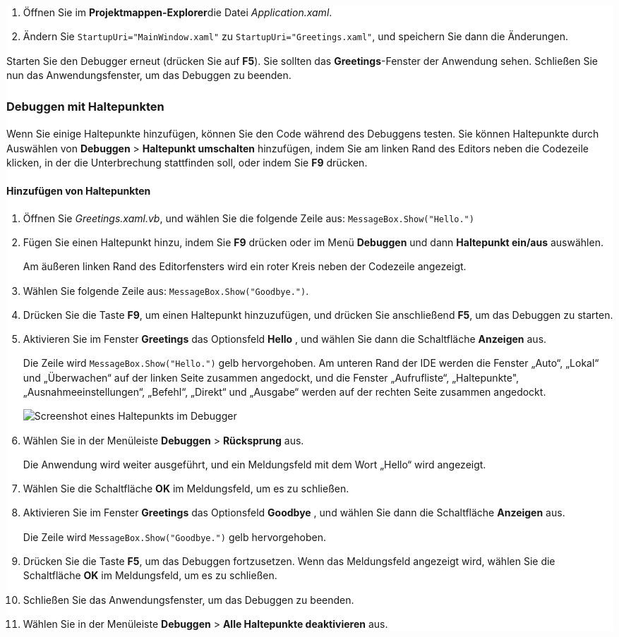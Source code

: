 1. Öffnen Sie im **Projektmappen-Explorer**die Datei *Application.xaml*.

2. Ändern Sie `StartupUri="MainWindow.xaml"` zu `StartupUri="Greetings.xaml"`, und speichern Sie dann die Änderungen.

Starten Sie den Debugger erneut (drücken Sie auf **F5**). Sie sollten das **Greetings**-Fenster der Anwendung sehen. Schließen Sie nun das Anwendungsfenster, um das Debuggen zu beenden.

### <a name="debug-with-breakpoints"></a>Debuggen mit Haltepunkten

Wenn Sie einige Haltepunkte hinzufügen, können Sie den Code während des Debuggens testen. Sie können Haltepunkte durch Auswählen von **Debuggen** > **Haltepunkt umschalten** hinzufügen, indem Sie am linken Rand des Editors neben die Codezeile klicken, in der die Unterbrechung stattfinden soll, oder indem Sie **F9** drücken.

#### <a name="add-breakpoints"></a>Hinzufügen von Haltepunkten

1. Öffnen Sie *Greetings.xaml.vb*, und wählen Sie die folgende Zeile aus: `MessageBox.Show("Hello.")`

2. Fügen Sie einen Haltepunkt hinzu, indem Sie **F9** drücken oder im Menü **Debuggen** und dann **Haltepunkt ein/aus** auswählen.

   Am äußeren linken Rand des Editorfensters wird ein roter Kreis neben der Codezeile angezeigt.

3. Wählen Sie folgende Zeile aus: `MessageBox.Show("Goodbye.")`.

4. Drücken Sie die Taste **F9**, um einen Haltepunkt hinzuzufügen, und drücken Sie anschließend **F5**, um das Debuggen zu starten.

5. Aktivieren Sie im Fenster **Greetings** das Optionsfeld **Hello** , und wählen Sie dann die Schaltfläche **Anzeigen** aus.

   Die Zeile wird `MessageBox.Show("Hello.")` gelb hervorgehoben. Am unteren Rand der IDE werden die Fenster „Auto“, „Lokal“ und „Überwachen“ auf der linken Seite zusammen angedockt, und die Fenster „Aufrufliste“, „Haltepunkte", „Ausnahmeeinstellungen“, „Befehl“, „Direkt“ und „Ausgabe“ werden auf der rechten Seite zusammen angedockt.

   ![Screenshot eines Haltepunkts im Debugger](media/exploreide-debugbreakpoint.png)

6. Wählen Sie in der Menüleiste **Debuggen** > **Rücksprung** aus.

     Die Anwendung wird weiter ausgeführt, und ein Meldungsfeld mit dem Wort „Hello“ wird angezeigt.

7. Wählen Sie die Schaltfläche **OK** im Meldungsfeld, um es zu schließen.

8. Aktivieren Sie im Fenster **Greetings** das Optionsfeld **Goodbye** , und wählen Sie dann die Schaltfläche **Anzeigen** aus.

     Die Zeile wird `MessageBox.Show("Goodbye.")` gelb hervorgehoben.

9. Drücken Sie die Taste **F5**, um das Debuggen fortzusetzen. Wenn das Meldungsfeld angezeigt wird, wählen Sie die Schaltfläche **OK** im Meldungsfeld, um es zu schließen.

10. Schließen Sie das Anwendungsfenster, um das Debuggen zu beenden.

11. Wählen Sie in der Menüleiste **Debuggen** > **Alle Haltepunkte deaktivieren** aus.
